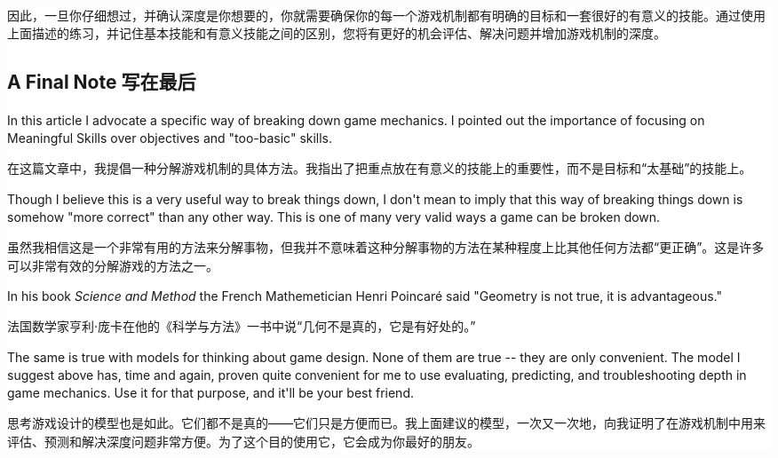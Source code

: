 因此，一旦你仔细想过，并确认深度是你想要的，你就需要确保你的每一个游戏机制都有明确的目标和一套很好的有意义的技能。通过使用上面描述的练习，并记住基本技能和有意义技能之间的区别，您将有更好的机会评估、解决问题并增加游戏机制的深度。

## A Final Note 写在最后 
In this article I advocate a specific way of breaking down game mechanics. I pointed out the importance of focusing on Meaningful Skills over objectives and "too-basic" skills.

在这篇文章中，我提倡一种分解游戏机制的具体方法。我指出了把重点放在有意义的技能上的重要性，而不是目标和“太基础”的技能上。

Though I believe this is a very useful way to break things down, I don't mean to imply that this way of breaking things down is somehow "more correct" than any other way. This is one of many very valid ways a game can be broken down.

虽然我相信这是一个非常有用的方法来分解事物，但我并不意味着这种分解事物的方法在某种程度上比其他任何方法都“更正确”。这是许多可以非常有效的分解游戏的方法之一。

In his book _Science and Method_ the French Mathemetician Henri Poincaré said "Geometry is not true, it is advantageous."

法国数学家亨利·庞卡在他的《科学与方法》一书中说“几何不是真的，它是有好处的。”

The same is true with models for thinking about game design. None of them are true -- they are only convenient. The model I suggest above has, time and again, proven quite convenient for me to use evaluating, predicting, and troubleshooting depth in game mechanics. Use it for that purpose, and it'll be your best friend.

思考游戏设计的模型也是如此。它们都不是真的——它们只是方便而已。我上面建议的模型，一次又一次地，向我证明了在游戏机制中用来评估、预测和解决深度问题非常方便。为了这个目的使用它，它会成为你最好的朋友。 
